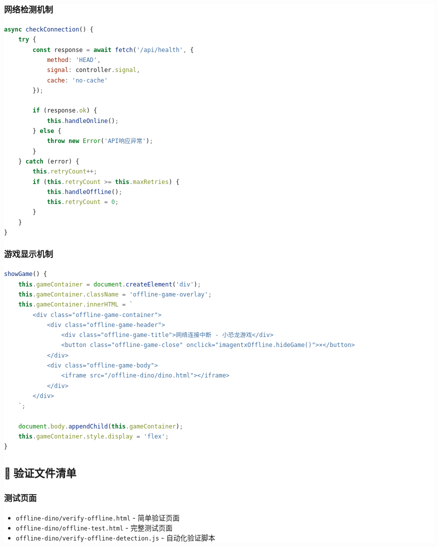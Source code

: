 ### 网络检测机制
```javascript
async checkConnection() {
    try {
        const response = await fetch('/api/health', {
            method: 'HEAD',
            signal: controller.signal,
            cache: 'no-cache'
        });
        
        if (response.ok) {
            this.handleOnline();
        } else {
            throw new Error('API响应异常');
        }
    } catch (error) {
        this.retryCount++;
        if (this.retryCount >= this.maxRetries) {
            this.handleOffline();
            this.retryCount = 0;
        }
    }
}
```

### 游戏显示机制
```javascript
showGame() {
    this.gameContainer = document.createElement('div');
    this.gameContainer.className = 'offline-game-overlay';
    this.gameContainer.innerHTML = `
        <div class="offline-game-container">
            <div class="offline-game-header">
                <div class="offline-game-title">网络连接中断 - 小恐龙游戏</div>
                <button class="offline-game-close" onclick="imagentxOffline.hideGame()">×</button>
            </div>
            <div class="offline-game-body">
                <iframe src="/offline-dino/dino.html"></iframe>
            </div>
        </div>
    `;
    
    document.body.appendChild(this.gameContainer);
    this.gameContainer.style.display = 'flex';
}
```

## 📁 验证文件清单

### 测试页面
- `offline-dino/verify-offline.html` - 简单验证页面
- `offline-dino/offline-test.html` - 完整测试页面
- `offline-dino/verify-offline-detection.js` - 自动化验证脚本
